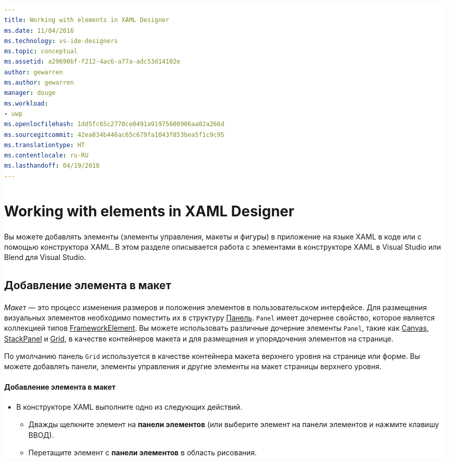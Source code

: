 ```yaml
---
title: Working with elements in XAML Designer
ms.date: 11/04/2016
ms.technology: vs-ide-designers
ms.topic: conceptual
ms.assetid: a29690bf-f212-4ac6-a77a-adc53d14102e
author: gewarren
ms.author: gewarren
manager: douge
ms.workload:
- uwp
ms.openlocfilehash: 1dd5fc65c2770ce0491a91975600906aa82a266d
ms.sourcegitcommit: 42ea834b446ac65c679fa1043f853bea5f1c9c95
ms.translationtype: HT
ms.contentlocale: ru-RU
ms.lasthandoff: 04/19/2018
---
```

# <a name="working-with-elements-in-xaml-designer"></a>Working with elements in XAML Designer
Вы можете добавлять элементы (элементы управления, макеты и фигуры) в приложение на языке XAML в коде или с помощью конструктора XAML. В этом разделе описывается работа с элементами в конструкторе XAML в Visual Studio или Blend для Visual Studio.

## <a name="adding-an-element-to-a-layout"></a>Добавление элемента в макет
 *Макет* — это процесс изменения размеров и положения элементов в пользовательском интерфейсе. Для размещения визуальных элементов необходимо поместить их в структуру [Панель](http://msdn.microsoft.com/library/windows/apps/windows.ui.xaml.controls.panel.aspx). `Panel` имеет дочернее свойство, которое является коллекцией типов [FrameworkElement](http://msdn.microsoft.com/library/windows/apps/br208706.aspx). Вы можете использовать различные дочерние элементы `Panel`, такие как [Canvas](http://msdn.microsoft.com/library/windows/apps/windows.ui.xaml.controls.canvas.aspx), [StackPanel](http://msdn.microsoft.com/library/windows/apps/windows.ui.xaml.controls.stackpanel.aspx) и [Grid](http://msdn.microsoft.com/library/windows/apps/windows.ui.xaml.controls.grid.aspx), в качестве контейнеров макета и для размещения и упорядочения элементов на странице.

 По умолчанию панель `Grid` используется в качестве контейнера макета верхнего уровня на странице или форме. Вы можете добавлять панели, элементы управления и другие элементы на макет страницы верхнего уровня.

#### <a name="to-add-an-element-to-a-layout"></a>Добавление элемента в макет

-   В конструкторе XAML выполните одно из следующих действий.

    -   Дважды щелкните элемент на **панели элементов** (или выберите элемент на панели элементов и нажмите клавишу ВВОД).

    -   Перетащите элемент с **панели элементов** в область рисования.
